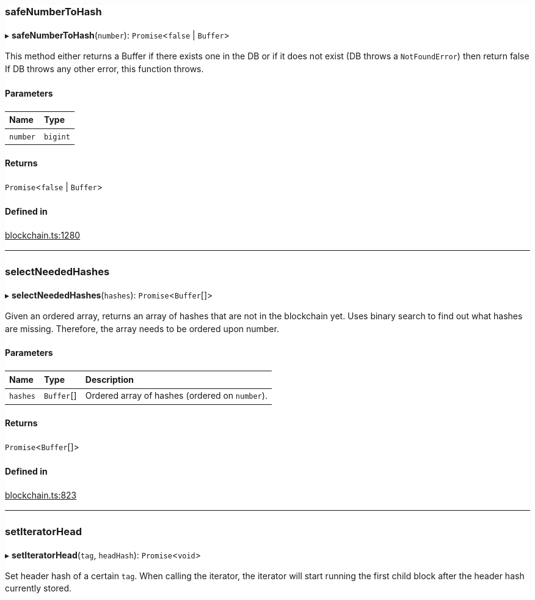 ### safeNumberToHash

▸ **safeNumberToHash**(`number`): `Promise`<``false`` \| `Buffer`\>

This method either returns a Buffer if there exists one in the DB or if it
does not exist (DB throws a `NotFoundError`) then return false If DB throws
any other error, this function throws.

#### Parameters

| Name | Type |
| :------ | :------ |
| `number` | `bigint` |

#### Returns

`Promise`<``false`` \| `Buffer`\>

#### Defined in

[blockchain.ts:1280](https://github.com/ethereumjs/ethereumjs-monorepo/blob/master/packages/blockchain/src/blockchain.ts#L1280)

___

### selectNeededHashes

▸ **selectNeededHashes**(`hashes`): `Promise`<`Buffer`[]\>

Given an ordered array, returns an array of hashes that are not in the
blockchain yet. Uses binary search to find out what hashes are missing.
Therefore, the array needs to be ordered upon number.

#### Parameters

| Name | Type | Description |
| :------ | :------ | :------ |
| `hashes` | `Buffer`[] | Ordered array of hashes (ordered on `number`). |

#### Returns

`Promise`<`Buffer`[]\>

#### Defined in

[blockchain.ts:823](https://github.com/ethereumjs/ethereumjs-monorepo/blob/master/packages/blockchain/src/blockchain.ts#L823)

___

### setIteratorHead

▸ **setIteratorHead**(`tag`, `headHash`): `Promise`<`void`\>

Set header hash of a certain `tag`.
When calling the iterator, the iterator will start running the first child block after the header hash currently stored.
